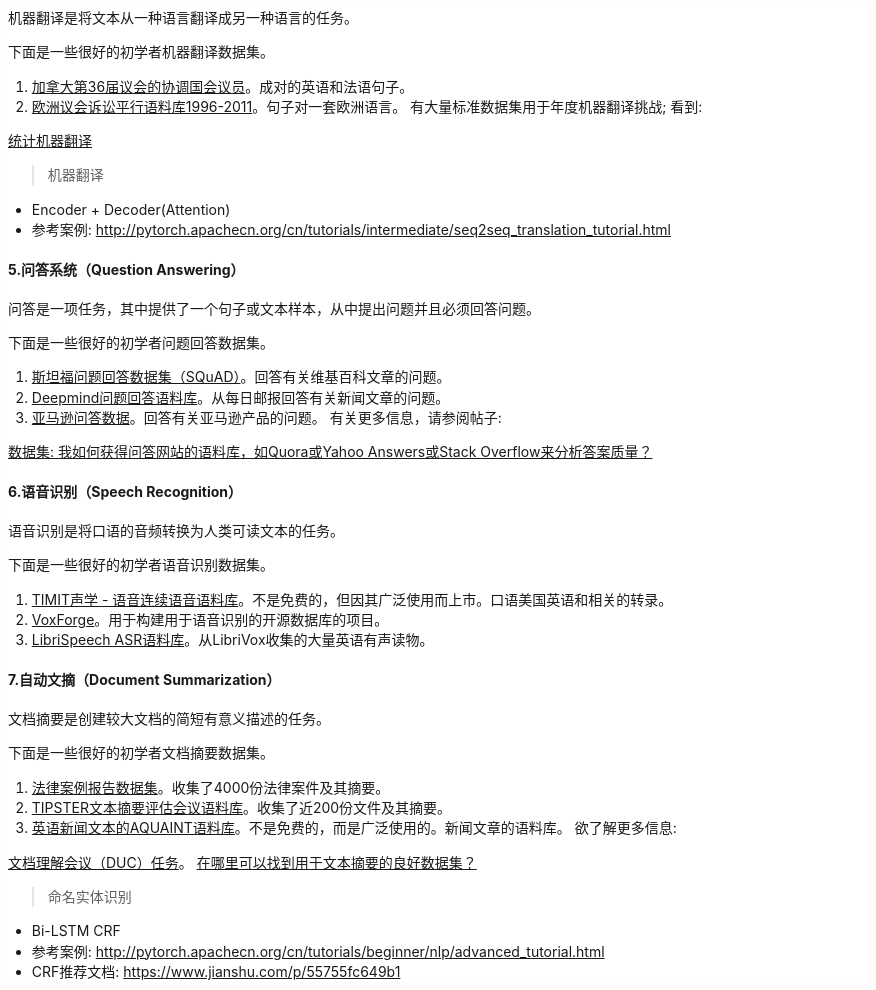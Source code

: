 机器翻译是将文本从一种语言翻译成另一种语言的任务。

下面是一些很好的初学者机器翻译数据集。

1. [加拿大第36届议会的协调国会议员](https://www.isi.edu/natural-language/download/hansard/)。成对的英语和法语句子。
2. [欧洲议会诉讼平行语料库1996-2011](http://www.statmt.org/europarl/)。句子对一套欧洲语言。
    有大量标准数据集用于年度机器翻译挑战; 看到: 

[统计机器翻译](http://www.statmt.org/)

> 机器翻译

* Encoder + Decoder(Attention)
* 参考案例: http://pytorch.apachecn.org/cn/tutorials/intermediate/seq2seq_translation_tutorial.html

#### 5.问答系统（Question Answering）

问答是一项任务，其中提供了一个句子或文本样本，从中提出问题并且必须回答问题。

下面是一些很好的初学者问题回答数据集。

1. [斯坦福问题回答数据集（SQuAD）](https://rajpurkar.github.io/SQuAD-explorer/)。回答有关维基百科文章的问题。
2. [Deepmind问题回答语料库](https://github.com/deepmind/rc-data)。从每日邮报回答有关新闻文章的问题。
3. [亚马逊问答数据](http://jmcauley.ucsd.edu/data/amazon/qa/)。回答有关亚马逊产品的问题。
    有关更多信息，请参阅帖子: 

[数据集: 我如何获得问答网站的语料库，如Quora或Yahoo Answers或Stack Overflow来分析答案质量？](https://www.quora.com/Datasets-How-can-I-get-corpus-of-a-question-answering-website-like-Quora-or-Yahoo-Answers-or-Stack-Overflow-for-analyzing-answer-quality)

#### 6.语音识别（Speech Recognition）

语音识别是将口语的音频转换为人类可读文本的任务。

下面是一些很好的初学者语音识别数据集。

1. [TIMIT声学 - 语音连续语音语料库](https://catalog.ldc.upenn.edu/LDC93S1)。不是免费的，但因其广泛使用而上市。口语美国英语和相关的转录。
2. [VoxForge](http://voxforge.org/)。用于构建用于语音识别的开源数据库的项目。
3. [LibriSpeech ASR语料库](http://www.openslr.org/12/)。从LibriVox收集的大量英语有声读物。

#### 7.自动文摘（Document Summarization）

文档摘要是创建较大文档的简短有意义描述的任务。

下面是一些很好的初学者文档摘要数据集。

1. [法律案例报告数据集](https://archive.ics.uci.edu/ml/datasets/Legal+Case+Reports)。收集了4000份法律案件及其摘要。
2. [TIPSTER文本摘要评估会议语料库](http://www-nlpir.nist.gov/related_projects/tipster_summac/cmp_lg.html)。收集了近200份文件及其摘要。
3. [英语新闻文本的AQUAINT语料库](https://catalog.ldc.upenn.edu/LDC2002T31)。不是免费的，而是广泛使用的。新闻文章的语料库。
    欲了解更多信息: 

[文档理解会议（DUC）任务](http://www-nlpir.nist.gov/projects/duc/data.html)。
[在哪里可以找到用于文本摘要的良好数据集？](https://www.quora.com/Where-can-I-find-good-data-sets-for-text-summarization)

> 命名实体识别

* Bi-LSTM CRF
* 参考案例: http://pytorch.apachecn.org/cn/tutorials/beginner/nlp/advanced_tutorial.html
* CRF推荐文档: https://www.jianshu.com/p/55755fc649b1
